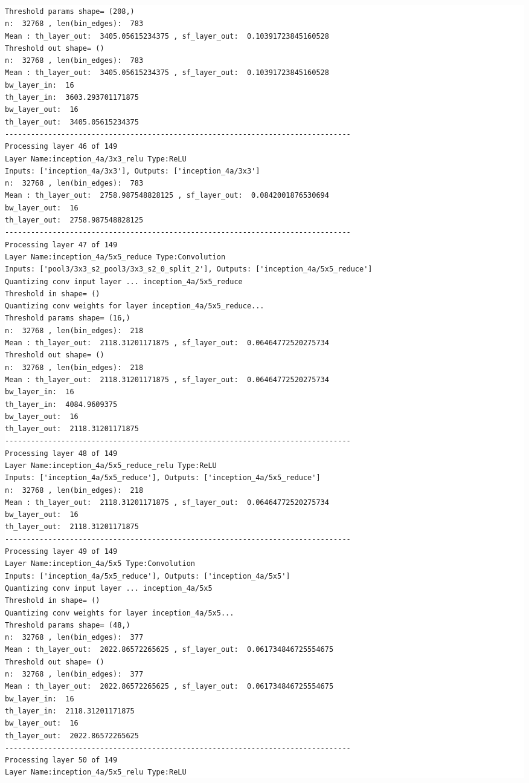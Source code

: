     Threshold params shape= (208,)
    n:  32768 , len(bin_edges):  783
    Mean : th_layer_out:  3405.05615234375 , sf_layer_out:  0.10391723845160528
    Threshold out shape= ()
    n:  32768 , len(bin_edges):  783
    Mean : th_layer_out:  3405.05615234375 , sf_layer_out:  0.10391723845160528
    bw_layer_in:  16
    th_layer_in:  3603.293701171875
    bw_layer_out:  16
    th_layer_out:  3405.05615234375
    --------------------------------------------------------------------------------
    Processing layer 46 of 149
    Layer Name:inception_4a/3x3_relu Type:ReLU
    Inputs: ['inception_4a/3x3'], Outputs: ['inception_4a/3x3']
    n:  32768 , len(bin_edges):  783
    Mean : th_layer_out:  2758.987548828125 , sf_layer_out:  0.0842001876530694
    bw_layer_out:  16
    th_layer_out:  2758.987548828125
    --------------------------------------------------------------------------------
    Processing layer 47 of 149
    Layer Name:inception_4a/5x5_reduce Type:Convolution
    Inputs: ['pool3/3x3_s2_pool3/3x3_s2_0_split_2'], Outputs: ['inception_4a/5x5_reduce']
    Quantizing conv input layer ... inception_4a/5x5_reduce
    Threshold in shape= ()
    Quantizing conv weights for layer inception_4a/5x5_reduce...
    Threshold params shape= (16,)
    n:  32768 , len(bin_edges):  218
    Mean : th_layer_out:  2118.31201171875 , sf_layer_out:  0.06464772520275734
    Threshold out shape= ()
    n:  32768 , len(bin_edges):  218
    Mean : th_layer_out:  2118.31201171875 , sf_layer_out:  0.06464772520275734
    bw_layer_in:  16
    th_layer_in:  4084.9609375
    bw_layer_out:  16
    th_layer_out:  2118.31201171875
    --------------------------------------------------------------------------------
    Processing layer 48 of 149
    Layer Name:inception_4a/5x5_reduce_relu Type:ReLU
    Inputs: ['inception_4a/5x5_reduce'], Outputs: ['inception_4a/5x5_reduce']
    n:  32768 , len(bin_edges):  218
    Mean : th_layer_out:  2118.31201171875 , sf_layer_out:  0.06464772520275734
    bw_layer_out:  16
    th_layer_out:  2118.31201171875
    --------------------------------------------------------------------------------
    Processing layer 49 of 149
    Layer Name:inception_4a/5x5 Type:Convolution
    Inputs: ['inception_4a/5x5_reduce'], Outputs: ['inception_4a/5x5']
    Quantizing conv input layer ... inception_4a/5x5
    Threshold in shape= ()
    Quantizing conv weights for layer inception_4a/5x5...
    Threshold params shape= (48,)
    n:  32768 , len(bin_edges):  377
    Mean : th_layer_out:  2022.86572265625 , sf_layer_out:  0.061734846725554675
    Threshold out shape= ()
    n:  32768 , len(bin_edges):  377
    Mean : th_layer_out:  2022.86572265625 , sf_layer_out:  0.061734846725554675
    bw_layer_in:  16
    th_layer_in:  2118.31201171875
    bw_layer_out:  16
    th_layer_out:  2022.86572265625
    --------------------------------------------------------------------------------
    Processing layer 50 of 149
    Layer Name:inception_4a/5x5_relu Type:ReLU